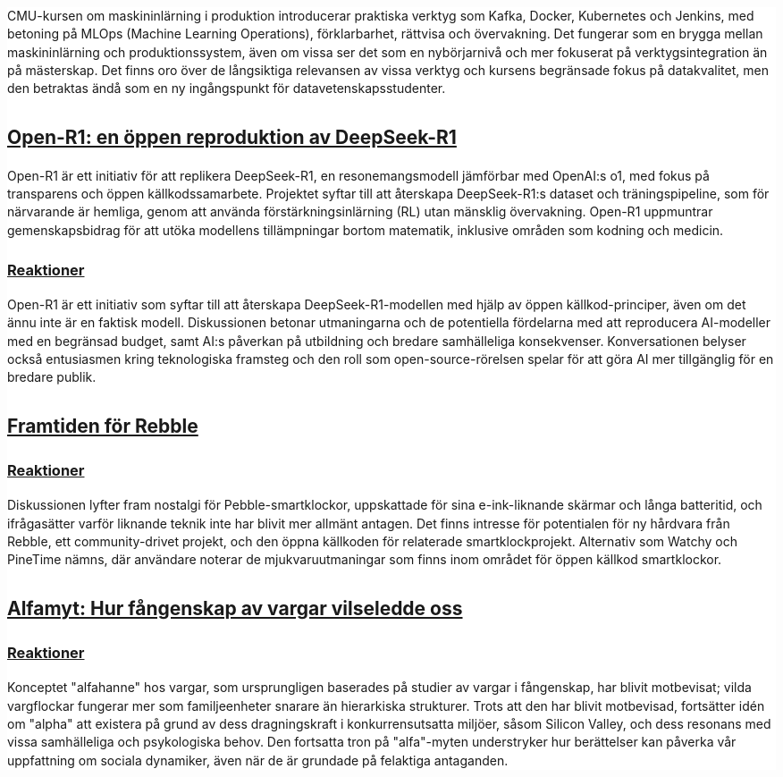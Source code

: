 CMU-kursen om maskininlärning i produktion introducerar praktiska verktyg som Kafka, Docker, Kubernetes och Jenkins, med betoning på MLOps (Machine Learning Operations), förklarbarhet, rättvisa och övervakning. Det fungerar som en brygga mellan maskininlärning och produktionssystem, även om vissa ser det som en nybörjarnivå och mer fokuserat på verktygsintegration än på mästerskap. Det finns oro över de långsiktiga relevansen av vissa verktyg och kursens begränsade fokus på datakvalitet, men den betraktas ändå som en ny ingångspunkt för datavetenskapsstudenter.

## [Open-R1: en öppen reproduktion av DeepSeek-R1](https://huggingface.co/blog/open-r1)

Open-R1 är ett initiativ för att replikera DeepSeek-R1, en resonemangsmodell jämförbar med OpenAI:s o1, med fokus på transparens och öppen källkodssamarbete. Projektet syftar till att återskapa DeepSeek-R1:s dataset och träningspipeline, som för närvarande är hemliga, genom att använda förstärkningsinlärning (RL) utan mänsklig övervakning. Open-R1 uppmuntrar gemenskapsbidrag för att utöka modellens tillämpningar bortom matematik, inklusive områden som kodning och medicin.

### [Reaktioner](https://news.ycombinator.com/item?id=42849536)

Open-R1 är ett initiativ som syftar till att återskapa DeepSeek-R1-modellen med hjälp av öppen källkod-principer, även om det ännu inte är en faktisk modell. Diskussionen betonar utmaningarna och de potentiella fördelarna med att reproducera AI-modeller med en begränsad budget, samt AI:s påverkan på utbildning och bredare samhälleliga konsekvenser. Konversationen belyser också entusiasmen kring teknologiska framsteg och den roll som open-source-rörelsen spelar för att göra AI mer tillgänglig för en bredare publik.

## [Framtiden för Rebble](https://rebble.io/2025/01/27/the-future-of-rebble.html)

### [Reaktioner](https://news.ycombinator.com/item?id=42845017)

Diskussionen lyfter fram nostalgi för Pebble-smartklockor, uppskattade för sina e-ink-liknande skärmar och långa batteritid, och ifrågasätter varför liknande teknik inte har blivit mer allmänt antagen. Det finns intresse för potentialen för ny hårdvara från Rebble, ett community-drivet projekt, och den öppna källkoden för relaterade smartklockprojekt. Alternativ som Watchy och PineTime nämns, där användare noterar de mjukvaruutmaningar som finns inom området för öppen källkod smartklockor.

## [Alfamyt: Hur fångenskap av vargar vilseledde oss](https://anthonydavidadams.substack.com/p/the-alpha-myth-how-captive-wolves)

### [Reaktioner](https://news.ycombinator.com/item?id=42844619)

Konceptet "alfahanne" hos vargar, som ursprungligen baserades på studier av vargar i fångenskap, har blivit motbevisat; vilda vargflockar fungerar mer som familjeenheter snarare än hierarkiska strukturer. Trots att den har blivit motbevisad, fortsätter idén om "alpha" att existera på grund av dess dragningskraft i konkurrensutsatta miljöer, såsom Silicon Valley, och dess resonans med vissa samhälleliga och psykologiska behov. Den fortsatta tron på "alfa"-myten understryker hur berättelser kan påverka vår uppfattning om sociala dynamiker, även när de är grundade på felaktiga antaganden.
